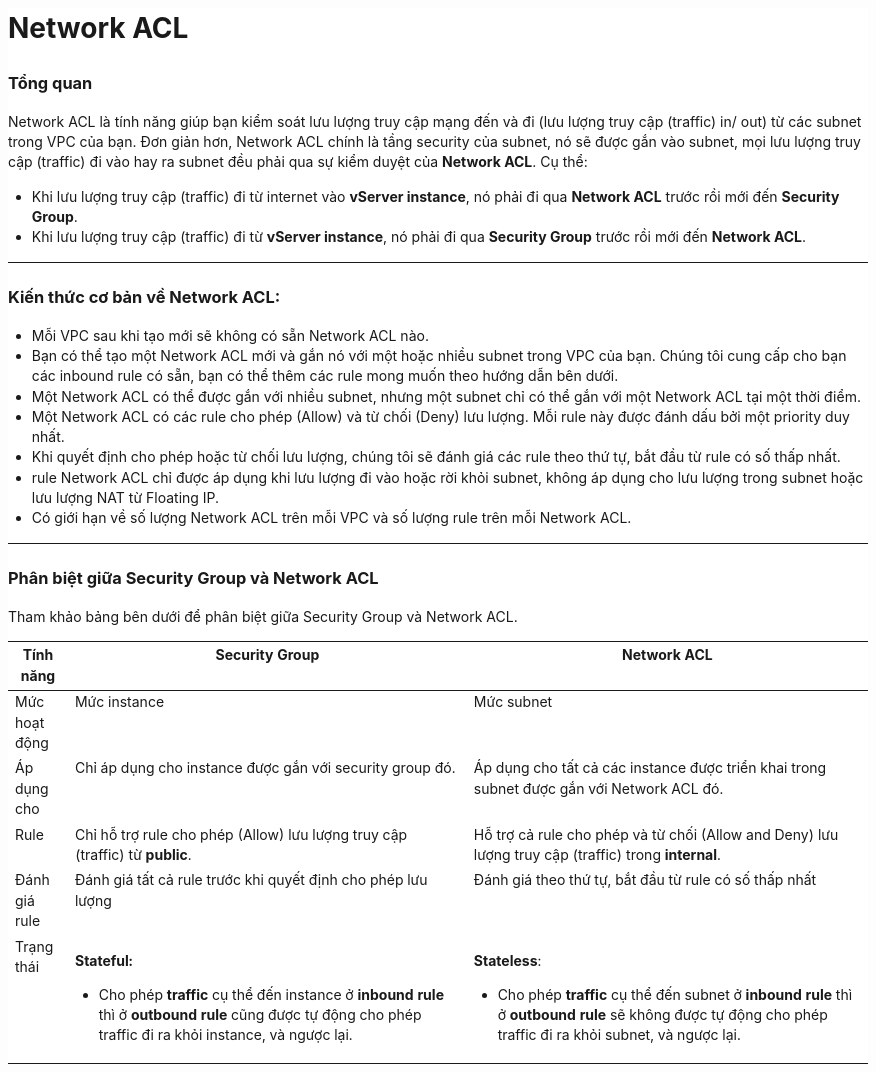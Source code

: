 # Network ACL

### **Tổng quan** <a href="#networkacl-tongquan" id="networkacl-tongquan"></a>

Network ACL là tính năng giúp bạn kiểm soát lưu lượng truy cập mạng đến và đi (lưu lượng truy cập (traffic) in/ out) từ các subnet trong VPC của bạn. Đơn giản hơn, Network ACL chính là tầng security của subnet, nó sẽ được gắn vào subnet, mọi lưu lượng truy cập (traffic) đi vào hay ra subnet đều phải qua sự kiểm duyệt của **Network ACL**. Cụ thể:&#x20;

* Khi lưu lượng truy cập (traffic) đi từ internet vào **vServer instance**, nó phải đi qua **Network ACL** trước rồi mới đến **Security Group**.
* Khi lưu lượng truy cập (traffic) đi từ **vServer instance**, nó phải đi qua **Security Group** trước rồi mới đến **Network ACL**.

***

### **Kiến thức cơ bản về Network ACL:** <a href="#networkacl-kienthuccobanvenetworkacl" id="networkacl-kienthuccobanvenetworkacl"></a>

* Mỗi VPC sau khi tạo mới sẽ không có sẵn Network ACL nào.
* Bạn có thể tạo một Network ACL mới và gắn nó với một hoặc nhiều subnet trong VPC của bạn. Chúng tôi cung cấp cho bạn các inbound rule có sẵn, bạn có thể thêm các rule mong muốn theo hướng dẫn bên dưới.
* Một Network ACL có thể được gắn với nhiều subnet, nhưng một subnet chỉ có thể gắn với một Network ACL tại một thời điểm.
* Một Network ACL có các rule cho phép (Allow) và từ chối (Deny) lưu lượng. Mỗi rule này được đánh dấu bởi một priority duy nhất.
* Khi quyết định cho phép hoặc từ chối lưu lượng, chúng tôi sẽ đánh giá các rule theo thứ tự, bắt đầu từ rule có số thấp nhất.
* rule Network ACL chỉ được áp dụng khi lưu lượng đi vào hoặc rời khỏi subnet, không áp dụng cho lưu lượng trong subnet hoặc lưu lượng NAT từ Floating IP.
* Có giới hạn về số lượng Network ACL trên mỗi VPC và số lượng rule trên mỗi Network ACL.

***

### **Phân biệt giữa Security Group và Network ACL** <a href="#networkacl-phanbietgiuasecuritygroupvanetworkacl" id="networkacl-phanbietgiuasecuritygroupvanetworkacl"></a>

Tham khảo bảng bên dưới để phân biệt giữa Security Group và Network ACL.

| Tính năng     | Security Group                                                                                                                                                                                                                                       | Network ACL                                                                                                                                                                                                                                           |
| ------------- | ---------------------------------------------------------------------------------------------------------------------------------------------------------------------------------------------------------------------------------------------------- | ----------------------------------------------------------------------------------------------------------------------------------------------------------------------------------------------------------------------------------------------------- |
| Mức hoạt động | Mức instance                                                                                                                                                                                                                                         | Mức subnet                                                                                                                                                                                                                                            |
| Áp dụng cho   | Chỉ áp dụng cho instance được gắn với security group đó.                                                                                                                                                                                             | Áp dụng cho tất cả các instance được triển khai trong subnet được gắn với Network ACL đó.                                                                                                                                                             |
| Rule          | Chỉ hỗ trợ rule cho phép (Allow) lưu lượng truy cập (traffic) từ **public**.                                                                                                                                                                         | Hỗ trợ cả rule cho phép và từ chối (Allow and Deny) lưu lượng truy cập (traffic) trong **internal**.                                                                                                                                                  |
| Đánh giá rule | Đánh giá tất cả rule trước khi quyết định cho phép lưu lượng                                                                                                                                                                                         | Đánh giá theo thứ tự, bắt đầu từ rule có số thấp nhất                                                                                                                                                                                                 |
| Trạng thái    | <p><strong>Stateful:</strong> </p><ul><li>Cho phép <strong>traffic</strong> cụ thể đến instance ở <strong>inbound rule</strong> thì ở <strong>outbound rule</strong> cũng được tự động cho phép traffic đi ra khỏi instance, và ngược lại.</li></ul> | <p><strong>Stateless</strong>: </p><ul><li>Cho phép <strong>traffic</strong> cụ thể đến subnet ở <strong>inbound rule</strong> thì ở <strong>outbound rule</strong> sẽ không được tự động cho phép traffic đi ra khỏi subnet, và ngược lại.</li></ul> |
